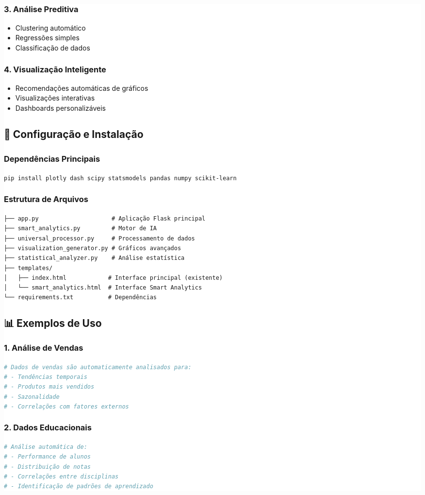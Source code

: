 ### 3. Análise Preditiva
- Clustering automático
- Regressões simples
- Classificação de dados

### 4. Visualização Inteligente
- Recomendações automáticas de gráficos
- Visualizações interativas
- Dashboards personalizáveis

## 🔧 Configuração e Instalação

### Dependências Principais

```bash
pip install plotly dash scipy statsmodels pandas numpy scikit-learn
```

### Estrutura de Arquivos

```
├── app.py                     # Aplicação Flask principal
├── smart_analytics.py         # Motor de IA
├── universal_processor.py     # Processamento de dados
├── visualization_generator.py # Gráficos avançados
├── statistical_analyzer.py    # Análise estatística
├── templates/
│   ├── index.html            # Interface principal (existente)
│   └── smart_analytics.html  # Interface Smart Analytics
└── requirements.txt          # Dependências
```

## 📊 Exemplos de Uso

### 1. Análise de Vendas

```python
# Dados de vendas são automaticamente analisados para:
# - Tendências temporais
# - Produtos mais vendidos
# - Sazonalidade
# - Correlações com fatores externos
```

### 2. Dados Educacionais

```python
# Análise automática de:
# - Performance de alunos
# - Distribuição de notas
# - Correlações entre disciplinas
# - Identificação de padrões de aprendizado
```
